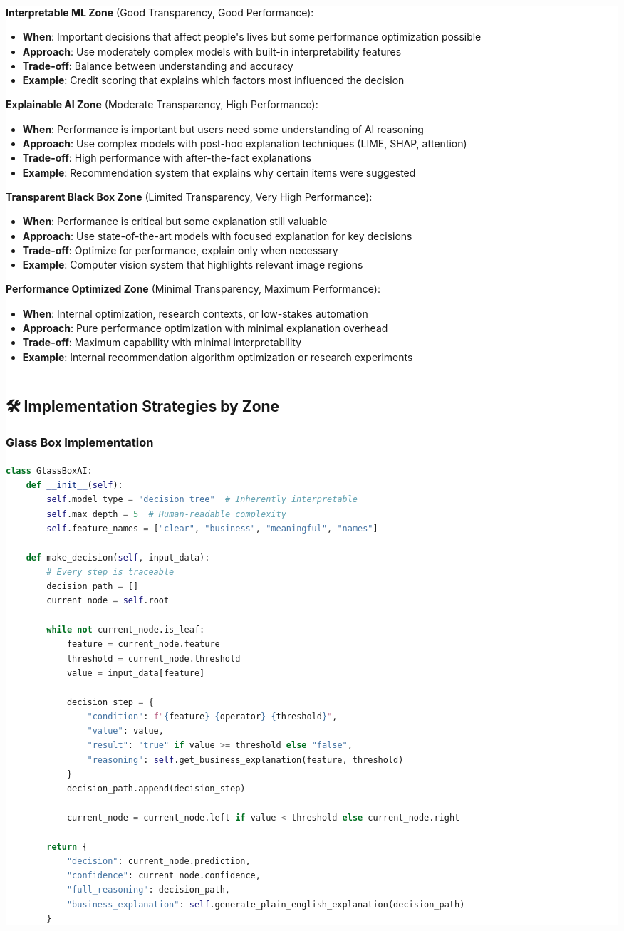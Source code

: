 **Interpretable ML Zone** (Good Transparency, Good Performance):
- **When**: Important decisions that affect people's lives but some performance optimization possible
- **Approach**: Use moderately complex models with built-in interpretability features
- **Trade-off**: Balance between understanding and accuracy
- **Example**: Credit scoring that explains which factors most influenced the decision

**Explainable AI Zone** (Moderate Transparency, High Performance):
- **When**: Performance is important but users need some understanding of AI reasoning
- **Approach**: Use complex models with post-hoc explanation techniques (LIME, SHAP, attention)
- **Trade-off**: High performance with after-the-fact explanations
- **Example**: Recommendation system that explains why certain items were suggested

**Transparent Black Box Zone** (Limited Transparency, Very High Performance):
- **When**: Performance is critical but some explanation still valuable
- **Approach**: Use state-of-the-art models with focused explanation for key decisions
- **Trade-off**: Optimize for performance, explain only when necessary
- **Example**: Computer vision system that highlights relevant image regions

**Performance Optimized Zone** (Minimal Transparency, Maximum Performance):
- **When**: Internal optimization, research contexts, or low-stakes automation
- **Approach**: Pure performance optimization with minimal explanation overhead
- **Trade-off**: Maximum capability with minimal interpretability
- **Example**: Internal recommendation algorithm optimization or research experiments

---

## 🛠️ **Implementation Strategies by Zone**

### **Glass Box Implementation**

```python
class GlassBoxAI:
    def __init__(self):
        self.model_type = "decision_tree"  # Inherently interpretable
        self.max_depth = 5  # Human-readable complexity
        self.feature_names = ["clear", "business", "meaningful", "names"]
        
    def make_decision(self, input_data):
        # Every step is traceable
        decision_path = []
        current_node = self.root
        
        while not current_node.is_leaf:
            feature = current_node.feature
            threshold = current_node.threshold
            value = input_data[feature]
            
            decision_step = {
                "condition": f"{feature} {operator} {threshold}",
                "value": value,
                "result": "true" if value >= threshold else "false",
                "reasoning": self.get_business_explanation(feature, threshold)
            }
            decision_path.append(decision_step)
            
            current_node = current_node.left if value < threshold else current_node.right
        
        return {
            "decision": current_node.prediction,
            "confidence": current_node.confidence,
            "full_reasoning": decision_path,
            "business_explanation": self.generate_plain_english_explanation(decision_path)
        }
```
